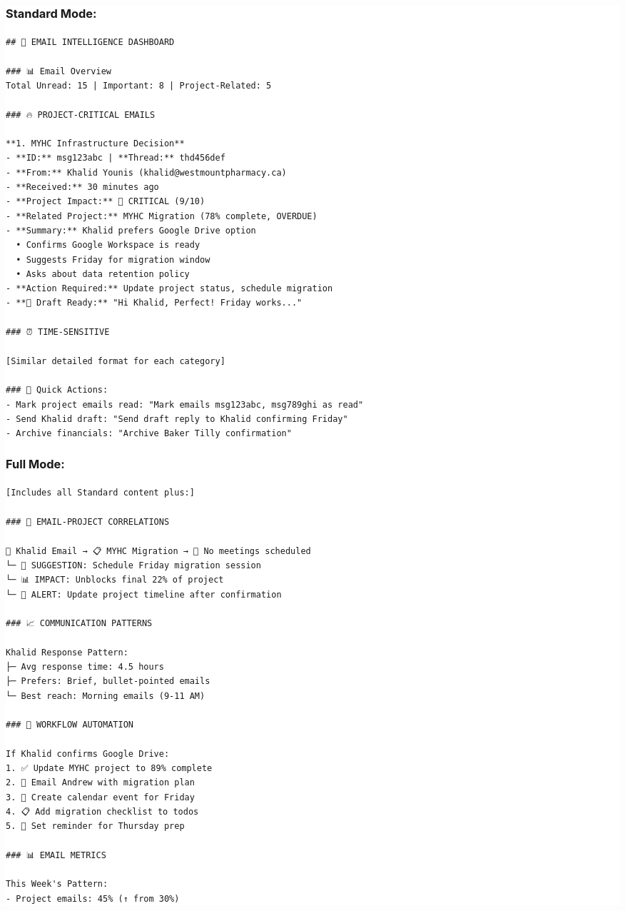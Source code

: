 ### Standard Mode:
```
## 📧 EMAIL INTELLIGENCE DASHBOARD

### 📊 Email Overview
Total Unread: 15 | Important: 8 | Project-Related: 5

### 🔥 PROJECT-CRITICAL EMAILS

**1. MYHC Infrastructure Decision** 
- **ID:** msg123abc | **Thread:** thd456def
- **From:** Khalid Younis (khalid@westmountpharmacy.ca)
- **Received:** 30 minutes ago
- **Project Impact:** 🚨 CRITICAL (9/10)
- **Related Project:** MYHC Migration (78% complete, OVERDUE)
- **Summary:** Khalid prefers Google Drive option
  • Confirms Google Workspace is ready
  • Suggests Friday for migration window
  • Asks about data retention policy
- **Action Required:** Update project status, schedule migration
- **🤖 Draft Ready:** "Hi Khalid, Perfect! Friday works..."

### ⏰ TIME-SENSITIVE

[Similar detailed format for each category]

### 📌 Quick Actions:
- Mark project emails read: "Mark emails msg123abc, msg789ghi as read"
- Send Khalid draft: "Send draft reply to Khalid confirming Friday"
- Archive financials: "Archive Baker Tilly confirmation"
```

### Full Mode:
```
[Includes all Standard content plus:]

### 🔗 EMAIL-PROJECT CORRELATIONS

📧 Khalid Email → 📋 MYHC Migration → 📅 No meetings scheduled
└─ 🤖 SUGGESTION: Schedule Friday migration session
└─ 📊 IMPACT: Unblocks final 22% of project
└─ 🔔 ALERT: Update project timeline after confirmation

### 📈 COMMUNICATION PATTERNS

Khalid Response Pattern:
├─ Avg response time: 4.5 hours
├─ Prefers: Brief, bullet-pointed emails
└─ Best reach: Morning emails (9-11 AM)

### 🎯 WORKFLOW AUTOMATION

If Khalid confirms Google Drive:
1. ✅ Update MYHC project to 89% complete
2. 📧 Email Andrew with migration plan
3. 📅 Create calendar event for Friday
4. 📋 Add migration checklist to todos
5. 🔔 Set reminder for Thursday prep

### 📊 EMAIL METRICS

This Week's Pattern:
- Project emails: 45% (↑ from 30%)
```